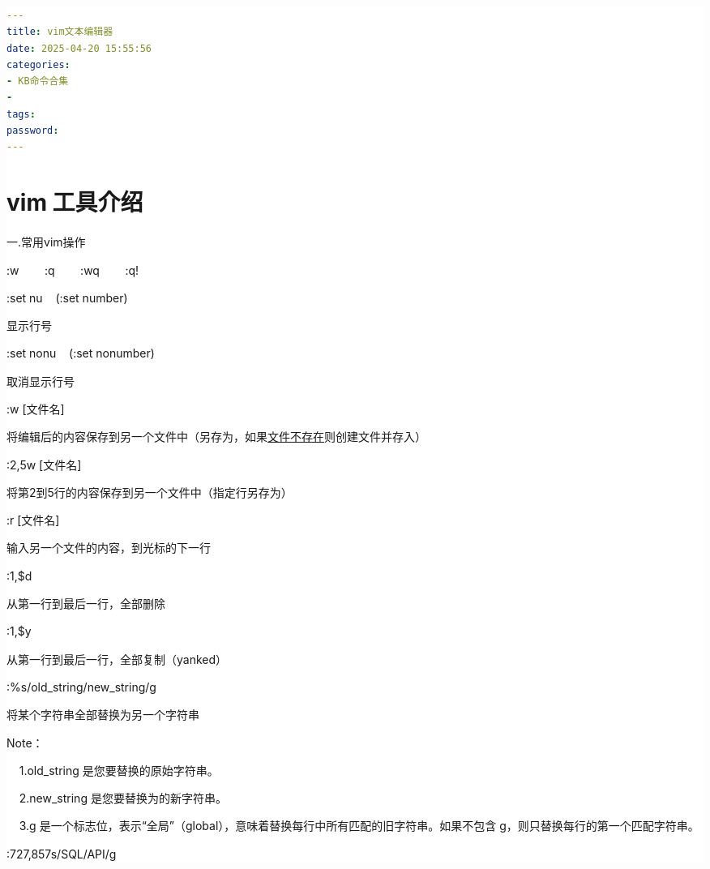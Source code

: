 ```yaml
---
title: vim文本编辑器
date: 2025-04-20 15:55:56 
categories: 
- KB命令合集
- 
tags: 
password:
---
```


# vim 工具介绍
一.常用vim操作

:w        :q        :wq        :q!

:set nu    (:set number)

显示行号

:set nonu    (:set nonumber)

取消显示行号

:w [文件名]

将编辑后的内容保存到另一个文件中（另存为，如果[文件不存在](https://so.csdn.net/so/search?q=%E6%96%87%E4%BB%B6%E4%B8%8D%E5%AD%98%E5%9C%A8&spm=1001.2101.3001.7020)则创建文件并存入）

:2,5w [文件名]

将第2到5行的内容保存到另一个文件中（指定行另存为）

:r [文件名]

输入另一个文件的内容，到光标的下一行

:1,$d

从第一行到最后一行，全部删除

:1,$y

从第一行到最后一行，全部复制（yanked）

:%s/old_string/new_string/g

将某个字符串全部替换为另一个字符串

Note：

    1.old_string 是您要替换的原始字符串。

    2.new_string 是您要替换为的新字符串。

    3.g 是一个标志位，表示“全局”（global），意味着替换每行中所有匹配的旧字符串。如果不包含 g，则只替换每行的第一个匹配字符串。

:727,857s/SQL/API/g
